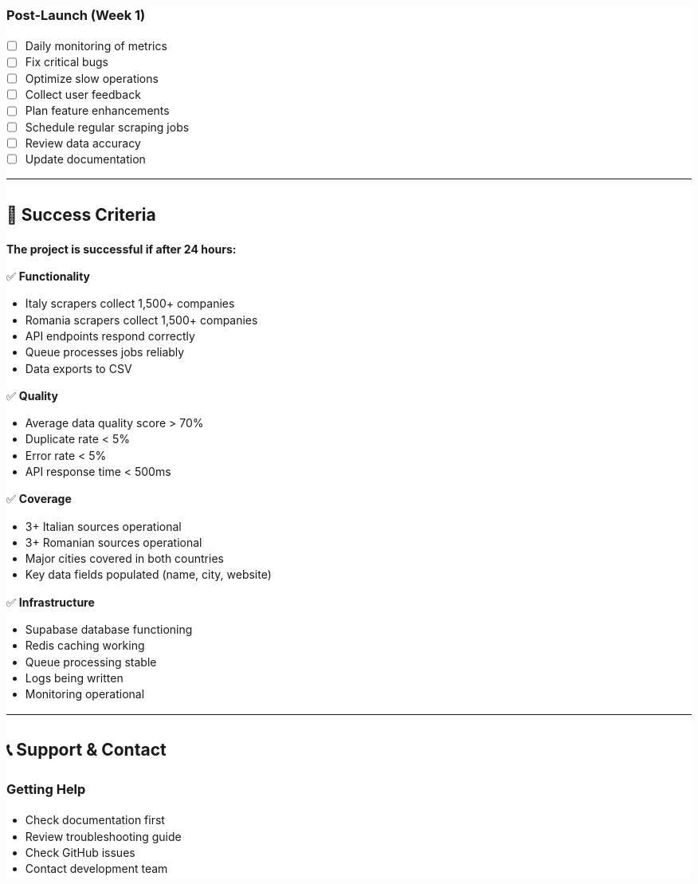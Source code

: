 ### **Post-Launch (Week 1)**
- [ ] Daily monitoring of metrics
- [ ] Fix critical bugs
- [ ] Optimize slow operations
- [ ] Collect user feedback
- [ ] Plan feature enhancements
- [ ] Schedule regular scraping jobs
- [ ] Review data accuracy
- [ ] Update documentation

---

## 🎯 Success Criteria

**The project is successful if after 24 hours:**

✅ **Functionality**
- Italy scrapers collect 1,500+ companies
- Romania scrapers collect 1,500+ companies
- API endpoints respond correctly
- Queue processes jobs reliably
- Data exports to CSV

✅ **Quality**
- Average data quality score > 70%
- Duplicate rate < 5%
- Error rate < 5%
- API response time < 500ms

✅ **Coverage**
- 3+ Italian sources operational
- 3+ Romanian sources operational
- Major cities covered in both countries
- Key data fields populated (name, city, website)

✅ **Infrastructure**
- Supabase database functioning
- Redis caching working
- Queue processing stable
- Logs being written
- Monitoring operational

---

## 📞 Support & Contact

### **Getting Help**
- Check documentation first
- Review troubleshooting guide
- Check GitHub issues
- Contact development team
